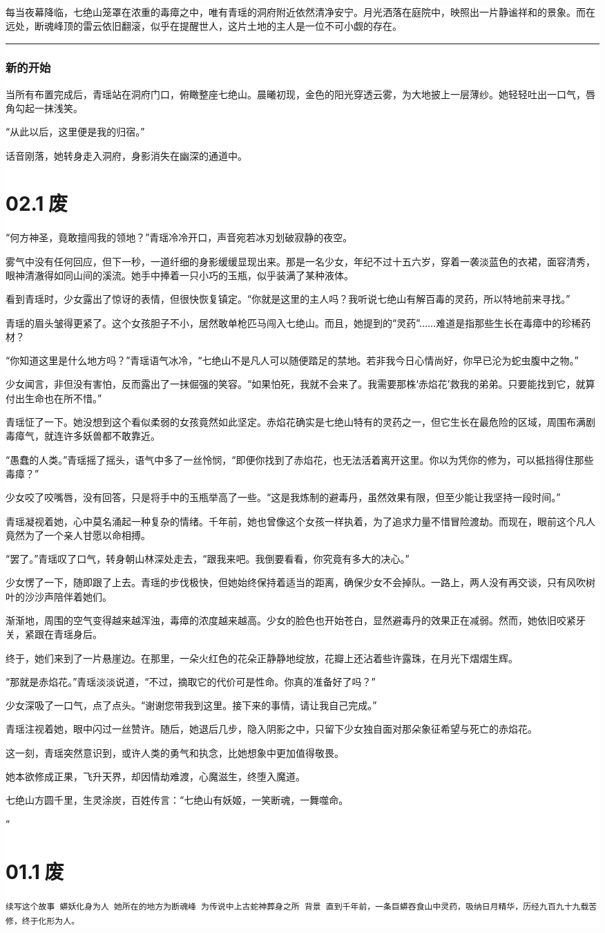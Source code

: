 每当夜幕降临，七绝山笼罩在浓重的毒瘴之中，唯有青瑶的洞府附近依然清净安宁。月光洒落在庭院中，映照出一片静谧祥和的景象。而在远处，断魂峰顶的雷云依旧翻滚，似乎在提醒世人，这片土地的主人是一位不可小觑的存在。

---

### **新的开始**
当所有布置完成后，青瑶站在洞府门口，俯瞰整座七绝山。晨曦初现，金色的阳光穿透云雾，为大地披上一层薄纱。她轻轻吐出一口气，唇角勾起一抹浅笑。

“从此以后，这里便是我的归宿。”

话音刚落，她转身走入洞府，身影消失在幽深的通道中。

# 02.1 废 

“何方神圣，竟敢擅闯我的领地？”青瑶冷冷开口，声音宛若冰刃划破寂静的夜空。

雾气中没有任何回应，但下一秒，一道纤细的身影缓缓显现出来。那是一名少女，年纪不过十五六岁，穿着一袭淡蓝色的衣裙，面容清秀，眼神清澈得如同山间的溪流。她手中捧着一只小巧的玉瓶，似乎装满了某种液体。

看到青瑶时，少女露出了惊讶的表情，但很快恢复镇定。“你就是这里的主人吗？我听说七绝山有解百毒的灵药，所以特地前来寻找。”

青瑶的眉头皱得更紧了。这个女孩胆子不小，居然敢单枪匹马闯入七绝山。而且，她提到的“灵药”……难道是指那些生长在毒瘴中的珍稀药材？

“你知道这里是什么地方吗？”青瑶语气冰冷，“七绝山不是凡人可以随便踏足的禁地。若非我今日心情尚好，你早已沦为蛇虫腹中之物。”

少女闻言，非但没有害怕，反而露出了一抹倔强的笑容。“如果怕死，我就不会来了。我需要那株‘赤焰花’救我的弟弟。只要能找到它，就算付出生命也在所不惜。”

青瑶怔了一下。她没想到这个看似柔弱的女孩竟然如此坚定。赤焰花确实是七绝山特有的灵药之一，但它生长在最危险的区域，周围布满剧毒瘴气，就连许多妖兽都不敢靠近。

“愚蠢的人类。”青瑶摇了摇头，语气中多了一丝怜悯，“即便你找到了赤焰花，也无法活着离开这里。你以为凭你的修为，可以抵挡得住那些毒瘴？”

少女咬了咬嘴唇，没有回答，只是将手中的玉瓶举高了一些。“这是我炼制的避毒丹，虽然效果有限，但至少能让我坚持一段时间。”

青瑶凝视着她，心中莫名涌起一种复杂的情绪。千年前，她也曾像这个女孩一样执着，为了追求力量不惜冒险渡劫。而现在，眼前这个凡人竟然为了一个亲人甘愿以命相搏。

“罢了。”青瑶叹了口气，转身朝山林深处走去，“跟我来吧。我倒要看看，你究竟有多大的决心。”

少女愣了一下，随即跟了上去。青瑶的步伐极快，但她始终保持着适当的距离，确保少女不会掉队。一路上，两人没有再交谈，只有风吹树叶的沙沙声陪伴着她们。

渐渐地，周围的空气变得越来越浑浊，毒瘴的浓度越来越高。少女的脸色也开始苍白，显然避毒丹的效果正在减弱。然而，她依旧咬紧牙关，紧跟在青瑶身后。

终于，她们来到了一片悬崖边。在那里，一朵火红色的花朵正静静地绽放，花瓣上还沾着些许露珠，在月光下熠熠生辉。

“那就是赤焰花。”青瑶淡淡说道，“不过，摘取它的代价可是性命。你真的准备好了吗？”

少女深吸了一口气，点了点头。“谢谢您带我到这里。接下来的事情，请让我自己完成。”

青瑶注视着她，眼中闪过一丝赞许。随后，她退后几步，隐入阴影之中，只留下少女独自面对那朵象征希望与死亡的赤焰花。

这一刻，青瑶突然意识到，或许人类的勇气和执念，比她想象中更加值得敬畏。


她本欲修成正果，飞升天界，却因情劫难渡，心魔滋生，终堕入魔道。

七绝山方圆千里，生灵涂炭，百姓传言：“七绝山有妖姬，一笑断魂，一舞噬命。

”

# 01.1 废
    续写这个故事 蟒妖化身为人 她所在的地方为断魂峰 为传说中上古蛇神葬身之所 背景 直到千年前，一条巨蟒吞食山中灵药，吸纳日月精华，历经九百九十九载苦修，终于化形为人。
 